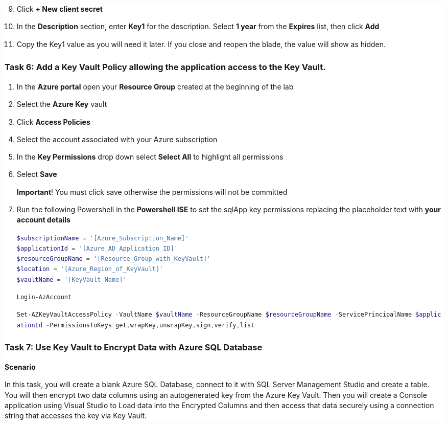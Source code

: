 9.  Click **+ New client secret**

10.  In the **Description** section, enter **Key1** for the description. Select **1 year** from the **Expires** list, then click **Add**


1.  Copy the Key1 value as you will need it later. If you close and reopen the blade, the value will show as hidden.

### Task 6: Add a Key Vault Policy allowing the application access to the Key Vault.

1.  In the **Azure portal** open your **Resource Group** created at the beginning of the lab

1.  Select the **Azure Key** vault

1.  Click **Access Policies**

1.  Select the account associated with your Azure subscription

1.  In the **Key Permissions** drop down select **Select All** to highlight all permissions

1.  Select **Save**

    **Important**! You must click save otherwise the permissions will not be committed 


8.  Run the following Powershell in the **Powershell ISE** to set the sqlApp key permissions replacing the placeholder text with **your account details**

    
    ```powershell
    $subscriptionName = '[Azure_Subscription_Name]'
    $applicationId = '[Azure_AD_Application_ID]'
    $resourceGroupName = '[Resource_Group_with_KeyVault]'
    $location = '[Azure_Region_of_KeyVault]'
    $vaultName = '[KeyVault_Name]' 
    ```
    
    ```powershell
    Login-AzAccount
    ```
    
    ```powershell
    Set-AZKeyVaultAccessPolicy -VaultName $vaultName -ResourceGroupName $resourceGroupName -ServicePrincipalName $applicationId -PermissionsToKeys get,wrapKey,unwrapKey,sign,verify,list
    ```


 
### Task 7: Use Key Vault to Encrypt Data with Azure SQL Database


**Scenario**

In this task, you will create a blank Azure SQL Database, connect to it with SQL Server Management Studio and create a table. You will then encrypt two data columns using an autogenerated key from the Azure Key Vault. Then you will create a Console application using Visual Studio to Load data into the Encrypted Columns and then access that data securely using a connection string that accesses the key via Key Vault.
